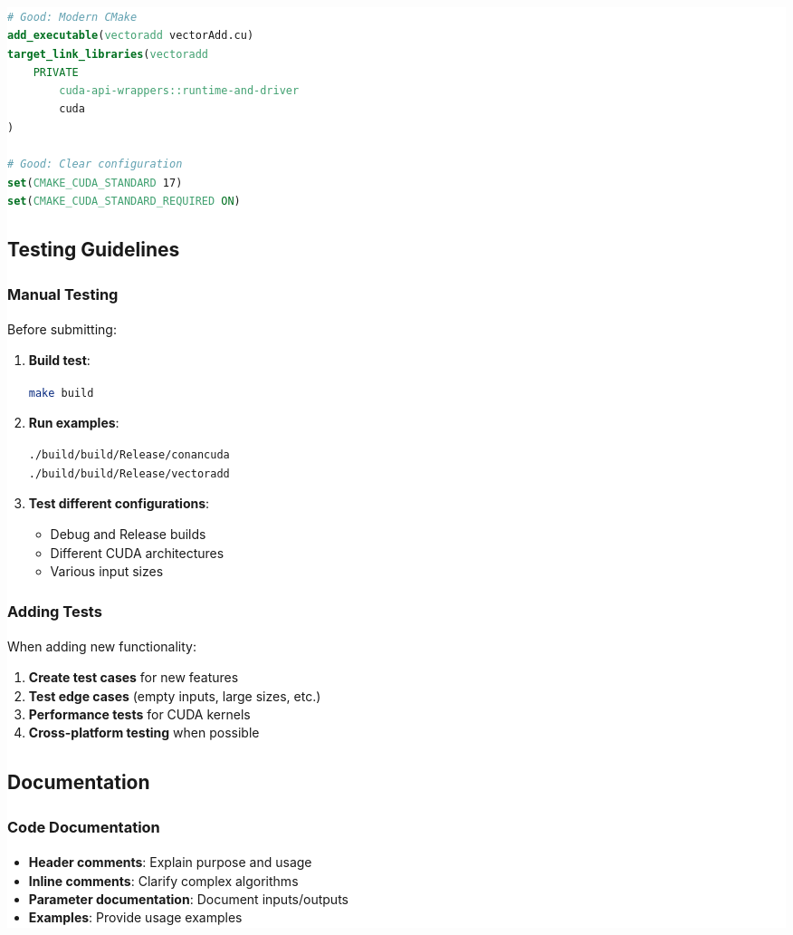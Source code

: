 ```cmake
# Good: Modern CMake
add_executable(vectoradd vectorAdd.cu)
target_link_libraries(vectoradd 
    PRIVATE 
        cuda-api-wrappers::runtime-and-driver 
        cuda
)

# Good: Clear configuration
set(CMAKE_CUDA_STANDARD 17)
set(CMAKE_CUDA_STANDARD_REQUIRED ON)
```

## Testing Guidelines

### Manual Testing

Before submitting:

1. **Build test**:
   ```bash
   make build
   ```

2. **Run examples**:
   ```bash
   ./build/build/Release/conancuda
   ./build/build/Release/vectoradd
   ```

3. **Test different configurations**:
   - Debug and Release builds
   - Different CUDA architectures
   - Various input sizes

### Adding Tests

When adding new functionality:

1. **Create test cases** for new features
2. **Test edge cases** (empty inputs, large sizes, etc.)
3. **Performance tests** for CUDA kernels
4. **Cross-platform testing** when possible

## Documentation

### Code Documentation

- **Header comments**: Explain purpose and usage
- **Inline comments**: Clarify complex algorithms
- **Parameter documentation**: Document inputs/outputs
- **Examples**: Provide usage examples
